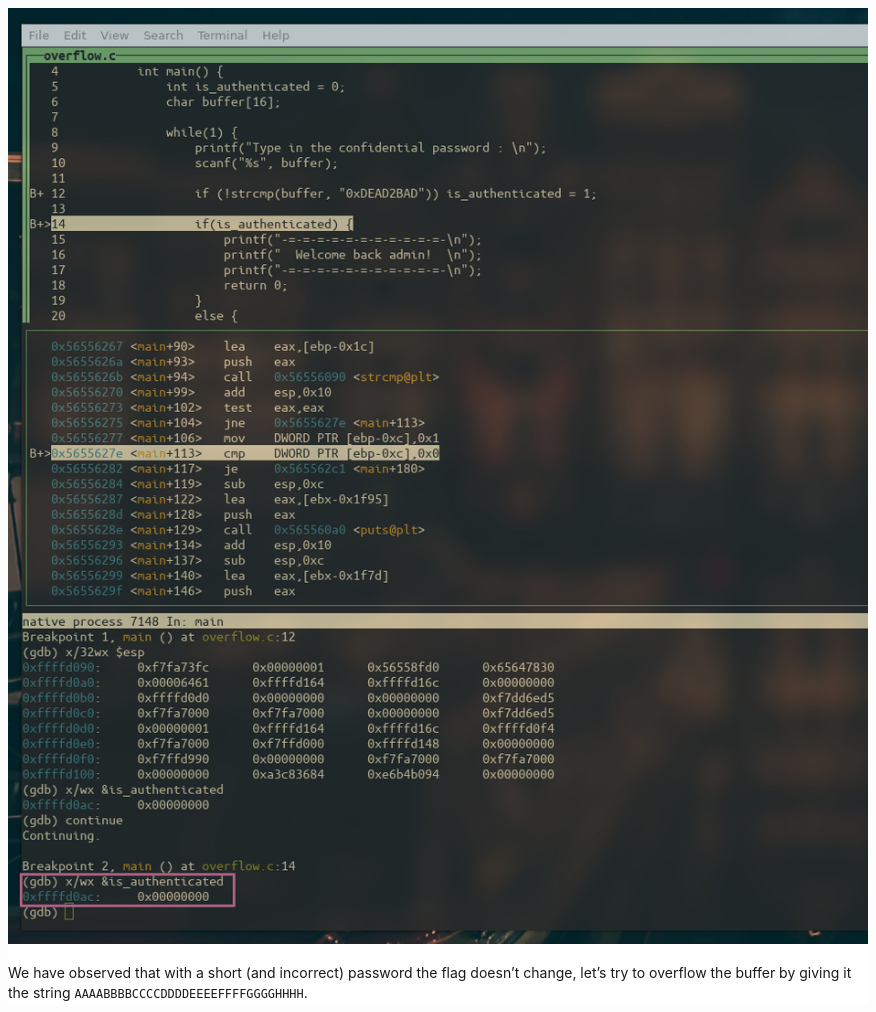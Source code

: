 ![0xdead_cmp_gdb.jpg](../images/Buffer-Overflow-Basics/0xdead_cmp_gdb.jpg)

We have observed that with a short (and incorrect) password the flag doesn’t change,  let’s try to overflow the buffer by giving it the string `AAAABBBBCCCCDDDDEEEEFFFFGGGGHHHH`.
